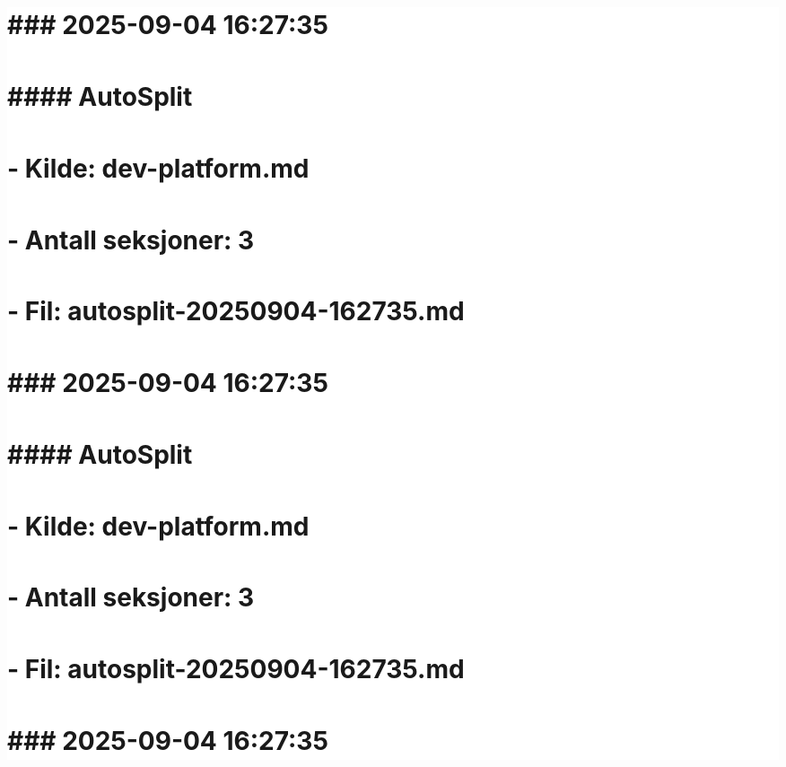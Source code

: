 #

#

#

#

# \### 2025-09-04 16:27:35

# \#### AutoSplit

# \- Kilde: dev-platform.md

# \- Antall seksjoner: 3

# \- Fil: autosplit-20250904-162735.md

#

#

#

#

# \### 2025-09-04 16:27:35

# \#### AutoSplit

# \- Kilde: dev-platform.md

# \- Antall seksjoner: 3

# \- Fil: autosplit-20250904-162735.md

#

#

#

#

# \### 2025-09-04 16:27:35
